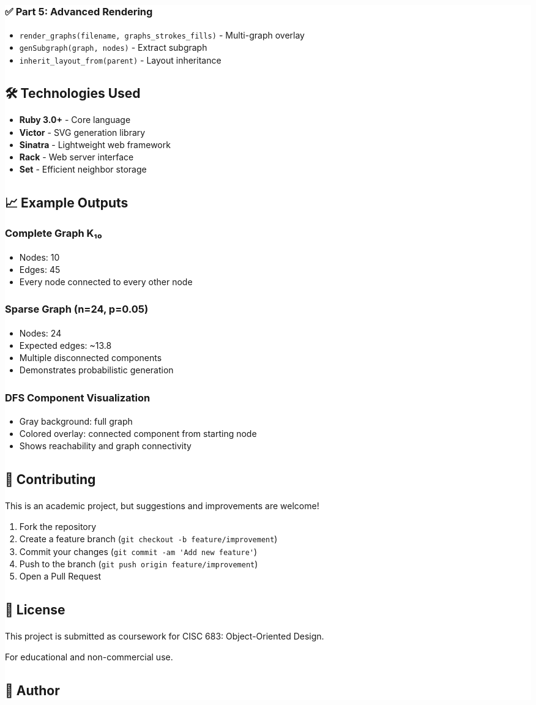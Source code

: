 ### ✅ Part 5: Advanced Rendering
- `render_graphs(filename, graphs_strokes_fills)` - Multi-graph overlay
- `genSubgraph(graph, nodes)` - Extract subgraph
- `inherit_layout_from(parent)` - Layout inheritance

## 🛠️ Technologies Used

- **Ruby 3.0+** - Core language
- **Victor** - SVG generation library
- **Sinatra** - Lightweight web framework
- **Rack** - Web server interface
- **Set** - Efficient neighbor storage

## 📈 Example Outputs

### Complete Graph K₁₀
- Nodes: 10
- Edges: 45
- Every node connected to every other node

### Sparse Graph (n=24, p=0.05)
- Nodes: 24
- Expected edges: ~13.8
- Multiple disconnected components
- Demonstrates probabilistic generation

### DFS Component Visualization
- Gray background: full graph
- Colored overlay: connected component from starting node
- Shows reachability and graph connectivity

## 🤝 Contributing

This is an academic project, but suggestions and improvements are welcome!

1. Fork the repository
2. Create a feature branch (`git checkout -b feature/improvement`)
3. Commit your changes (`git commit -am 'Add new feature'`)
4. Push to the branch (`git push origin feature/improvement`)
5. Open a Pull Request

## 📝 License

This project is submitted as coursework for CISC 683: Object-Oriented Design.

For educational and non-commercial use.

## 👤 Author
